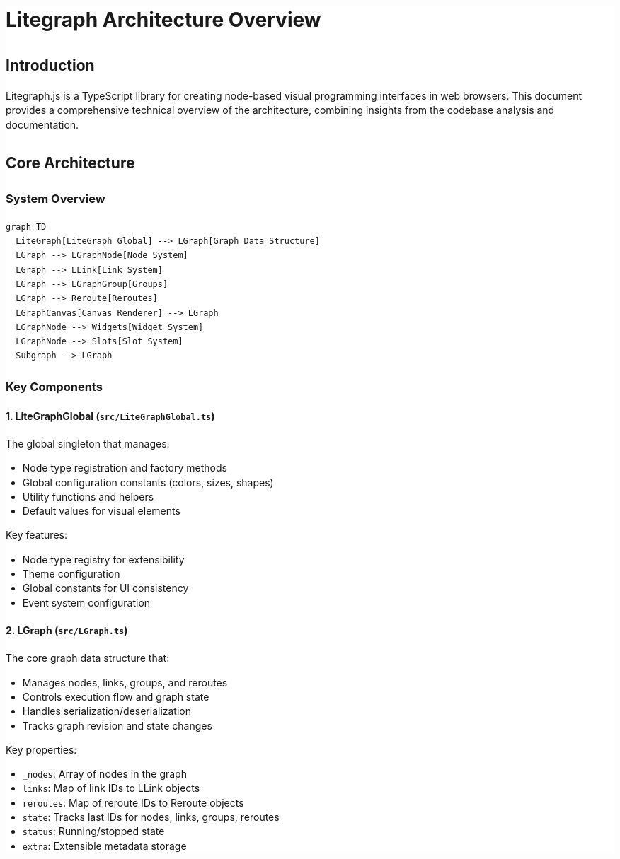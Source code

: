 # Litegraph Architecture Overview

## Introduction

Litegraph.js is a TypeScript library for creating node-based visual programming interfaces in web browsers. This document provides a comprehensive technical overview of the architecture, combining insights from the codebase analysis and documentation.

## Core Architecture

### System Overview

```mermaid
graph TD
  LiteGraph[LiteGraph Global] --> LGraph[Graph Data Structure]
  LGraph --> LGraphNode[Node System]
  LGraph --> LLink[Link System]
  LGraph --> LGraphGroup[Groups]
  LGraph --> Reroute[Reroutes]
  LGraphCanvas[Canvas Renderer] --> LGraph
  LGraphNode --> Widgets[Widget System]
  LGraphNode --> Slots[Slot System]
  Subgraph --> LGraph
```

### Key Components

#### 1. **LiteGraphGlobal** (`src/LiteGraphGlobal.ts`)
The global singleton that manages:
- Node type registration and factory methods
- Global configuration constants (colors, sizes, shapes)
- Utility functions and helpers
- Default values for visual elements

Key features:
- Node type registry for extensibility
- Theme configuration
- Global constants for UI consistency
- Event system configuration

#### 2. **LGraph** (`src/LGraph.ts`)
The core graph data structure that:
- Manages nodes, links, groups, and reroutes
- Controls execution flow and graph state
- Handles serialization/deserialization
- Tracks graph revision and state changes

Key properties:
- `_nodes`: Array of nodes in the graph
- `links`: Map of link IDs to LLink objects
- `reroutes`: Map of reroute IDs to Reroute objects
- `state`: Tracks last IDs for nodes, links, groups, reroutes
- `status`: Running/stopped state
- `extra`: Extensible metadata storage
